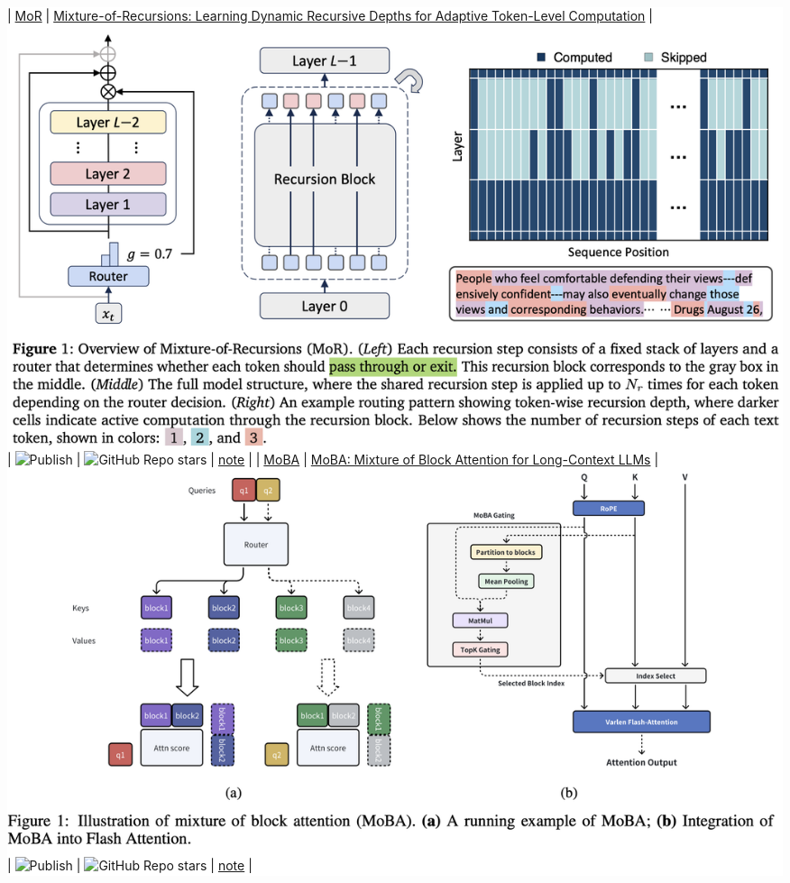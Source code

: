 | [MoR](./meta/2025/MoR.prototxt) | [Mixture-of-Recursions: Learning Dynamic Recursive Depths for Adaptive Token-Level Computation](http://arxiv.org/abs/2507.10524v1) | ![cover](./notes/2025/MoR/fig1.png) | ![Publish](https://img.shields.io/badge/2025-arXiv-1E88E5) | ![GitHub Repo stars](https://img.shields.io/github/stars/raymin0223/mixture_of_recursions) | [note](./notes/2025/MoR/note.md) |
| [MoBA](./meta/2025/MoBA.prototxt) | [MoBA: Mixture of Block Attention for Long-Context LLMs](http://arxiv.org/abs/2502.13189v1) | ![cover](./notes/2025/MoBA/fig1.png) | ![Publish](https://img.shields.io/badge/2025-arXiv-1E88E5) | ![GitHub Repo stars](https://img.shields.io/github/stars/MoonshotAI/MoBA) | [note](./notes/2025/MoBA/note.md) |